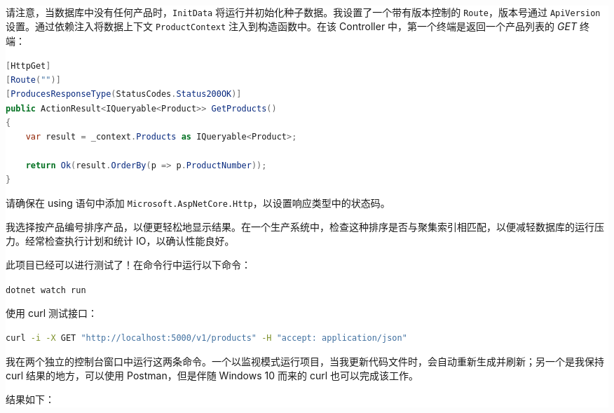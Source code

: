 

请注意，当数据库中没有任何产品时，`InitData` 将运行并初始化种子数据。我设置了一个带有版本控制的 `Route`，版本号通过 `ApiVersion` 设置。通过依赖注入将数据上下文 `ProductContext` 注入到构造函数中。在该 Controller 中，第一个终端是返回一个产品列表的 *GET* 终端：

```csharp
[HttpGet]
[Route("")]
[ProducesResponseType(StatusCodes.Status200OK)]
public ActionResult<IQueryable<Product>> GetProducts()
{
    var result = _context.Products as IQueryable<Product>;

    return Ok(result.OrderBy(p => p.ProductNumber));
}
```


请确保在 using 语句中添加 `Microsoft.AspNetCore.Http`，以设置响应类型中的状态码。



我选择按产品编号排序产品，以便更轻松地显示结果。在一个生产系统中，检查这种排序是否与聚集索引相匹配，以便减轻数据库的运行压力。经常检查执行计划和统计 IO，以确认性能良好。



此项目已经可以进行测试了！在命令行中运行以下命令：

```bash
dotnet watch run
```



使用 curl 测试接口：

```bash
curl -i -X GET "http://localhost:5000/v1/products" -H "accept: application/json"
```



我在两个独立的控制台窗口中运行这两条命令。一个以监视模式运行项目，当我更新代码文件时，会自动重新生成并刷新；另一个是我保持 curl 结果的地方，可以使用 Postman，但是伴随 Windows 10 而来的 curl 也可以完成该工作。

结果如下：


[^1]: <https://www.red-gate.com/simple-talk/dotnet/c-programming/build-a-rest-api-in-net-core/> Build a REST API in .NET Core
[^dotnet]: <https://dotnet.microsoft.com/download/dotnet-core> Download .NET Core  
[^GitHub]: <https://github.com/beautifulcoder/BuildRestApiNetCore> 示例代码
[^Semantic]: <https://semver.org/> Semantic Versioning